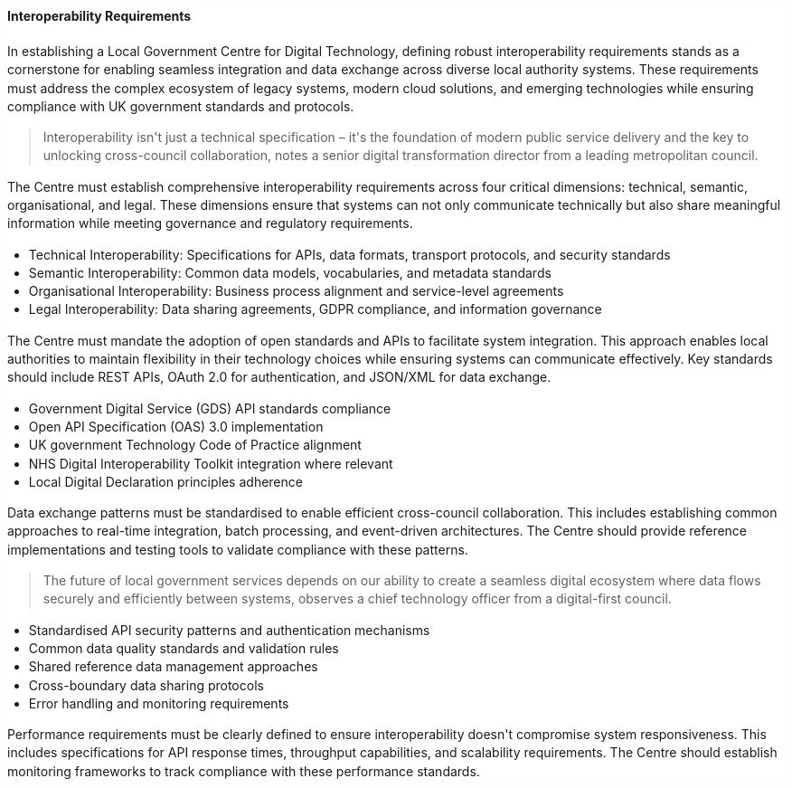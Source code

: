 

#### <a id="interoperability-requirements"></a>Interoperability Requirements

In establishing a Local Government Centre for Digital Technology, defining robust interoperability requirements stands as a cornerstone for enabling seamless integration and data exchange across diverse local authority systems. These requirements must address the complex ecosystem of legacy systems, modern cloud solutions, and emerging technologies while ensuring compliance with UK government standards and protocols.

> Interoperability isn't just a technical specification – it's the foundation of modern public service delivery and the key to unlocking cross-council collaboration, notes a senior digital transformation director from a leading metropolitan council.

The Centre must establish comprehensive interoperability requirements across four critical dimensions: technical, semantic, organisational, and legal. These dimensions ensure that systems can not only communicate technically but also share meaningful information while meeting governance and regulatory requirements.

- Technical Interoperability: Specifications for APIs, data formats, transport protocols, and security standards
- Semantic Interoperability: Common data models, vocabularies, and metadata standards
- Organisational Interoperability: Business process alignment and service-level agreements
- Legal Interoperability: Data sharing agreements, GDPR compliance, and information governance

The Centre must mandate the adoption of open standards and APIs to facilitate system integration. This approach enables local authorities to maintain flexibility in their technology choices while ensuring systems can communicate effectively. Key standards should include REST APIs, OAuth 2.0 for authentication, and JSON/XML for data exchange.

- Government Digital Service (GDS) API standards compliance
- Open API Specification (OAS) 3.0 implementation
- UK government Technology Code of Practice alignment
- NHS Digital Interoperability Toolkit integration where relevant
- Local Digital Declaration principles adherence

Data exchange patterns must be standardised to enable efficient cross-council collaboration. This includes establishing common approaches to real-time integration, batch processing, and event-driven architectures. The Centre should provide reference implementations and testing tools to validate compliance with these patterns.

> The future of local government services depends on our ability to create a seamless digital ecosystem where data flows securely and efficiently between systems, observes a chief technology officer from a digital-first council.

- Standardised API security patterns and authentication mechanisms
- Common data quality standards and validation rules
- Shared reference data management approaches
- Cross-boundary data sharing protocols
- Error handling and monitoring requirements

Performance requirements must be clearly defined to ensure interoperability doesn't compromise system responsiveness. This includes specifications for API response times, throughput capabilities, and scalability requirements. The Centre should establish monitoring frameworks to track compliance with these performance standards.
